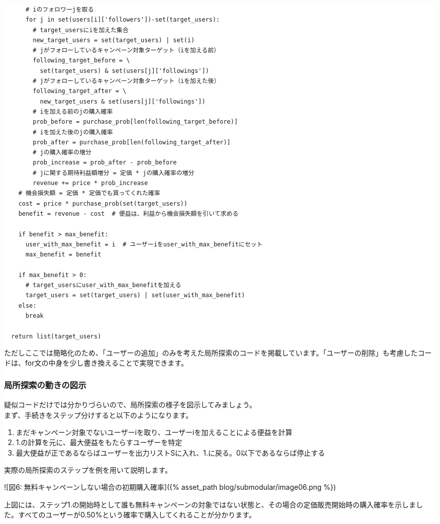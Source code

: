 ```
      # iのフォロワーjを取る
      for j in set(users[i]['followers'])-set(target_users):
        # target_usersにiを加えた集合
        new_target_users = set(target_users) | set(i)
        # jがフォローしているキャンペーン対象ターゲット（iを加える前）
        following_target_before = \
          set(target_users) & set(users[j]['followings'])
        # jがフォローしているキャンペーン対象ターゲット（iを加えた後）
        following_target_after = \
          new_target_users & set(users[j]['followings'])
        # iを加える前のjの購入確率
        prob_before = purchase_prob[len(following_target_before)]
        # iを加えた後のjの購入確率
        prob_after = purchase_prob[len(following_target_after)]
        # jの購入確率の増分
        prob_increase = prob_after - prob_before
        # jに関する期待利益額増分 = 定価 * jの購入確率の増分
        revenue += price * prob_increase
    # 機会損失額 = 定価 * 定価でも買ってくれた確率
    cost = price * purchase_prob(set(target_users))
    benefit = revenue - cost  # 便益は、利益から機会損失額を引いて求める

    if benefit > max_benefit:
      user_with_max_benefit = i  # ユーザーiをuser_with_max_benefitにセット
      max_benefit = benefit

    if max_benefit > 0:
      # target_usersにuser_with_max_benefitを加える
      target_users = set(target_users) | set(user_with_max_benefit)
    else:
      break

  return list(target_users)

```

ただしここでは簡略化のため、「ユーザーの追加」のみを考えた局所探索のコードを掲載しています。「ユーザーの削除」も考慮したコードは、for文の中身を少し書き換えることで実現できます。

### 局所探索の動きの図示

疑似コードだけでは分かりづらいので、局所探索の様子を図示してみましょう。  
まず、手続きをステップ分けすると以下のようになります。

1. まだキャンペーン対象でないユーザーiを取り、ユーザーiを加えることによる便益を計算
1. 1.の計算を元に、最大便益をもたらすユーザーを特定
1. 最大便益が正であるならばユーザーを出力リストSに入れ、1.に戻る。0以下であるならば停止する

実際の局所探索のステップを例を用いて説明します。

![図6: 無料キャンペーンしない場合の初期購入確率]({% asset_path blog/submodular/image06.png %})

上図には、ステップ1.の開始時として誰も無料キャンペーンの対象ではない状態と、その場合の定価販売開始時の購入確率を示しました。すべてのユーザーが0.50%という確率で購入してくれることが分かります。
